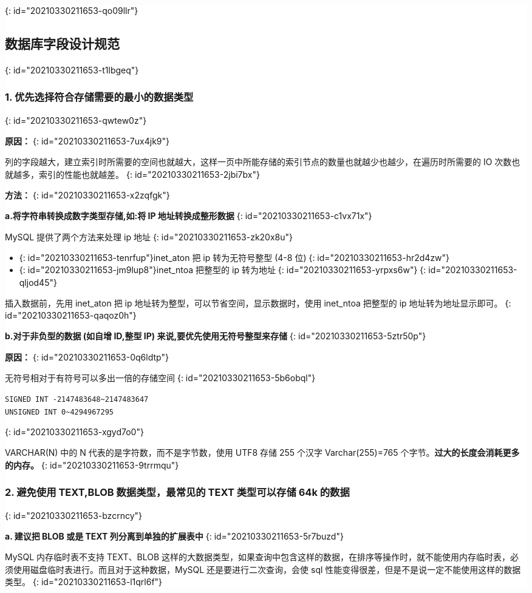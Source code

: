 {: id="20210330211653-qo09llr"}

## 数据库字段设计规范
{: id="20210330211653-t1lbgeq"}

### 1. 优先选择符合存储需要的最小的数据类型
{: id="20210330211653-qwtew0z"}

**原因：**
{: id="20210330211653-7ux4jk9"}

列的字段越大，建立索引时所需要的空间也就越大，这样一页中所能存储的索引节点的数量也就越少也越少，在遍历时所需要的 IO 次数也就越多，索引的性能也就越差。
{: id="20210330211653-2jbi7bx"}

**方法：**
{: id="20210330211653-x2zqfgk"}

**a.将字符串转换成数字类型存储,如:将 IP 地址转换成整形数据**
{: id="20210330211653-c1vx71x"}

MySQL 提供了两个方法来处理 ip 地址
{: id="20210330211653-zk20x8u"}

- {: id="20210330211653-tenrfup"}inet_aton 把 ip 转为无符号整型 (4-8 位)
  {: id="20210330211653-hr2d4zw"}
- {: id="20210330211653-jm9lup8"}inet_ntoa 把整型的 ip 转为地址
  {: id="20210330211653-yrpxs6w"}
{: id="20210330211653-qljod45"}

插入数据前，先用 inet_aton 把 ip 地址转为整型，可以节省空间，显示数据时，使用 inet_ntoa 把整型的 ip 地址转为地址显示即可。
{: id="20210330211653-qaqoz0h"}

**b.对于非负型的数据 (如自增 ID,整型 IP) 来说,要优先使用无符号整型来存储**
{: id="20210330211653-5ztr50p"}

**原因：**
{: id="20210330211653-0q6ldtp"}

无符号相对于有符号可以多出一倍的存储空间
{: id="20210330211653-5b6obql"}

```
SIGNED INT -2147483648~2147483647
UNSIGNED INT 0~4294967295
```
{: id="20210330211653-xgyd7o0"}

VARCHAR(N) 中的 N 代表的是字符数，而不是字节数，使用 UTF8 存储 255 个汉字 Varchar(255)=765 个字节。**过大的长度会消耗更多的内存。**
{: id="20210330211653-9trrmqu"}

### 2. 避免使用 TEXT,BLOB 数据类型，最常见的 TEXT 类型可以存储 64k 的数据
{: id="20210330211653-bzcrncy"}

**a. 建议把 BLOB 或是 TEXT 列分离到单独的扩展表中**
{: id="20210330211653-5r7buzd"}

MySQL 内存临时表不支持 TEXT、BLOB 这样的大数据类型，如果查询中包含这样的数据，在排序等操作时，就不能使用内存临时表，必须使用磁盘临时表进行。而且对于这种数据，MySQL 还是要进行二次查询，会使 sql 性能变得很差，但是不是说一定不能使用这样的数据类型。
{: id="20210330211653-l1qrl6f"}
